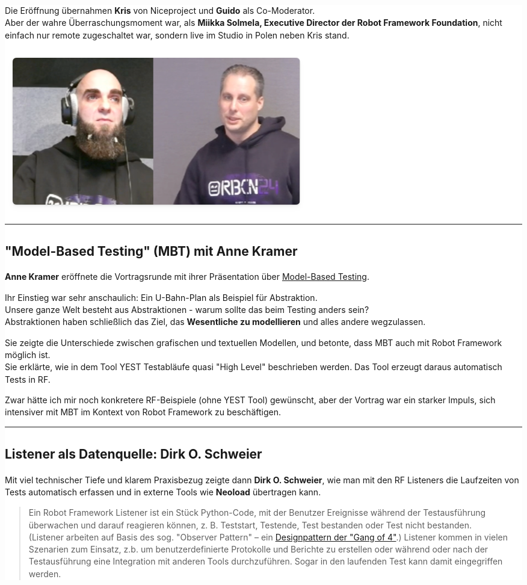 Die Eröffnung übernahmen **Kris** von Niceproject und **Guido** als Co-Moderator.  
Aber der wahre Überraschungsmoment war, als **Miikka Solmela, Executive Director der Robot Framework Foundation**, nicht einfach nur remote zugeschaltet war, sondern live im Studio in Polen neben Kris stand.

![](img/krisguido.png)

---

## "Model-Based Testing" (MBT) mit Anne Kramer

**Anne Kramer** eröffnete die Vortragsrunde mit ihrer Präsentation über [Model-Based Testing](https://en.wikipedia.org/wiki/Model-based_testing).  

Ihr Einstieg war sehr anschaulich: Ein U-Bahn-Plan als Beispiel für Abstraktion.  
Unsere ganze Welt besteht aus Abstraktionen - warum sollte das beim Testing anders sein?  
Abstraktionen haben schließlich das Ziel, das **Wesentliche zu modellieren** und alles andere wegzulassen.

Sie zeigte die Unterschiede zwischen grafischen und textuellen Modellen, und betonte, dass MBT auch mit Robot Framework möglich ist.  
Sie erklärte, wie in dem Tool YEST Testabläufe quasi "High Level" beschrieben werden. Das Tool erzeugt daraus automatisch Tests in RF.

Zwar hätte ich mir noch konkretere RF-Beispiele (ohne YEST Tool) gewünscht, aber der Vortrag war ein starker Impuls, sich intensiver mit MBT im Kontext von Robot Framework zu beschäftigen.

---

## Listener als Datenquelle: Dirk O. Schweier

Mit viel technischer Tiefe und klarem Praxisbezug zeigte dann **Dirk O. Schweier**, wie man mit den RF Listeners die Laufzeiten von Tests automatisch erfassen und in externe Tools wie **Neoload** übertragen kann.  

> Ein Robot Framework Listener ist ein Stück Python-Code, mit der Benutzer Ereignisse während der Testausführung überwachen und darauf reagieren können, z. B. Teststart, Testende, Test bestanden oder Test nicht bestanden.  
(Listener arbeiten auf Basis des sog. "Observer Pattern" – ein [Designpattern der "Gang of 4"](https://en.wikipedia.org/wiki/Design_Patterns).)
> Listener kommen in vielen Szenarien zum Einsatz, z.b. um benutzerdefinierte Protokolle und Berichte zu erstellen oder während oder nach der Testausführung eine Integration mit anderen Tools durchzuführen. Sogar in den laufenden Test kann damit eingegriffen werden. 
